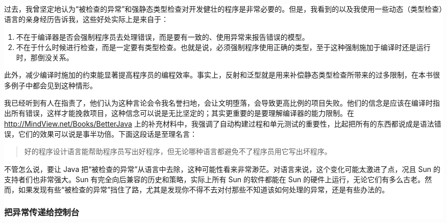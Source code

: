 过去，我曾坚定地认为“被检查的异常”和强静态类型检查对开发健壮的程序是非常必要的。但是，我看到的以及我使用一些动态（类型检查）语言的亲身经历告诉我，这些好处实际上是来自于：

1. 不在于编译器是否会强制程序员去处理错误，而是要有一致的、使用异常来报告错误的模型。
2. 不在于什么时候进行检查，而是一定要有类型检查。也就是说，必须强制程序使用正确的类型，至于这种强制施加于编译时还是运行时，那倒没关系。

此外，减少编译时施加的约束能显著提高程序员的编程效率。事实上，反射和泛型就是用来补偿静态类型检查所带来的过多限制，在本书很多例子中都会见到这种情形。

我已经听到有人在指责了，他们认为这种言论会令我名誉扫地，会让文明堕落，会导致更高比例的项目失败。他们的信念是应该在编译时指出所有错误，这样才能挽救项目，这种信念可以说是无比坚定的；其实更重要的是要理解编译器的能力限制。在 http://MindView.net/Books/BetterJava 上的补充材料中，我强调了自动构建过程和单元测试的重要性，比起把所有的东西都说成是语法错误，它们的效果可以说是事半功倍。下面这段话是至理名言：

> 好的程序设计语言能帮助程序员写出好程序，但无论哪种语言都避免不了程序员用它写出坏程序。

不管怎么说，要让 Java 把“被检查的异常”从语言中去除，这种可能性看来非常渺茫。对语言来说，这个变化可能太激进了点，况且 Sun 的支持者们也非常强大。Sun 有完全向后兼容的历史和策略，实际上所有 Sun 的软件都能在 Sun 的硬件上运行，无论它们有多么古老。然而，如果发现有些“被检查的异常”挡住了路，尤其是发现你不得不去对付那些不知道该如何处理的异常，还是有些办法的。

### 把异常传递给控制台

